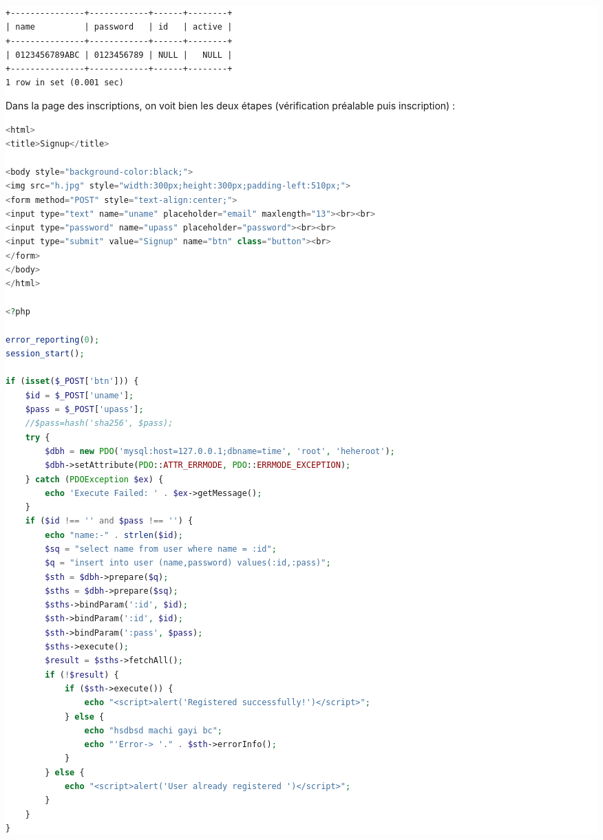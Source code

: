 ```console
+---------------+------------+------+--------+
| name          | password   | id   | active |
+---------------+------------+------+--------+
| 0123456789ABC | 0123456789 | NULL |   NULL |
+---------------+------------+------+--------+
1 row in set (0.001 sec)
```

Dans la page des inscriptions, on voit bien les deux étapes (vérification préalable puis inscription) :

```php
<html>
<title>Signup</title>

<body style="background-color:black;">
<img src="h.jpg" style="width:300px;height:300px;padding-left:510px;">
<form method="POST" style="text-align:center;">
<input type="text" name="uname" placeholder="email" maxlength="13"><br><br>
<input type="password" name="upass" placeholder="password"><br><br>
<input type="submit" value="Signup" name="btn" class="button"><br>
</form>
</body>
</html>

<?php

error_reporting(0);
session_start();

if (isset($_POST['btn'])) {
    $id = $_POST['uname'];
    $pass = $_POST['upass'];
    //$pass=hash('sha256', $pass);
    try {
        $dbh = new PDO('mysql:host=127.0.0.1;dbname=time', 'root', 'heheroot');
        $dbh->setAttribute(PDO::ATTR_ERRMODE, PDO::ERRMODE_EXCEPTION);
    } catch (PDOException $ex) {
        echo 'Execute Failed: ' . $ex->getMessage();
    }
    if ($id !== '' and $pass !== '') {
        echo "name:-" . strlen($id);
        $sq = "select name from user where name = :id";
        $q = "insert into user (name,password) values(:id,:pass)";
        $sth = $dbh->prepare($q);
        $sths = $dbh->prepare($sq);
        $sths->bindParam(':id', $id);
        $sth->bindParam(':id', $id);
        $sth->bindParam(':pass', $pass);
        $sths->execute();
        $result = $sths->fetchAll();
        if (!$result) {
            if ($sth->execute()) {
                echo "<script>alert('Registered successfully!')</script>";
            } else {
                echo "hsdbsd machi gayi bc";
                echo "'Error-> '." . $sth->errorInfo();
            }
        } else {
            echo "<script>alert('User already registered ')</script>";
        }
    }
}

```